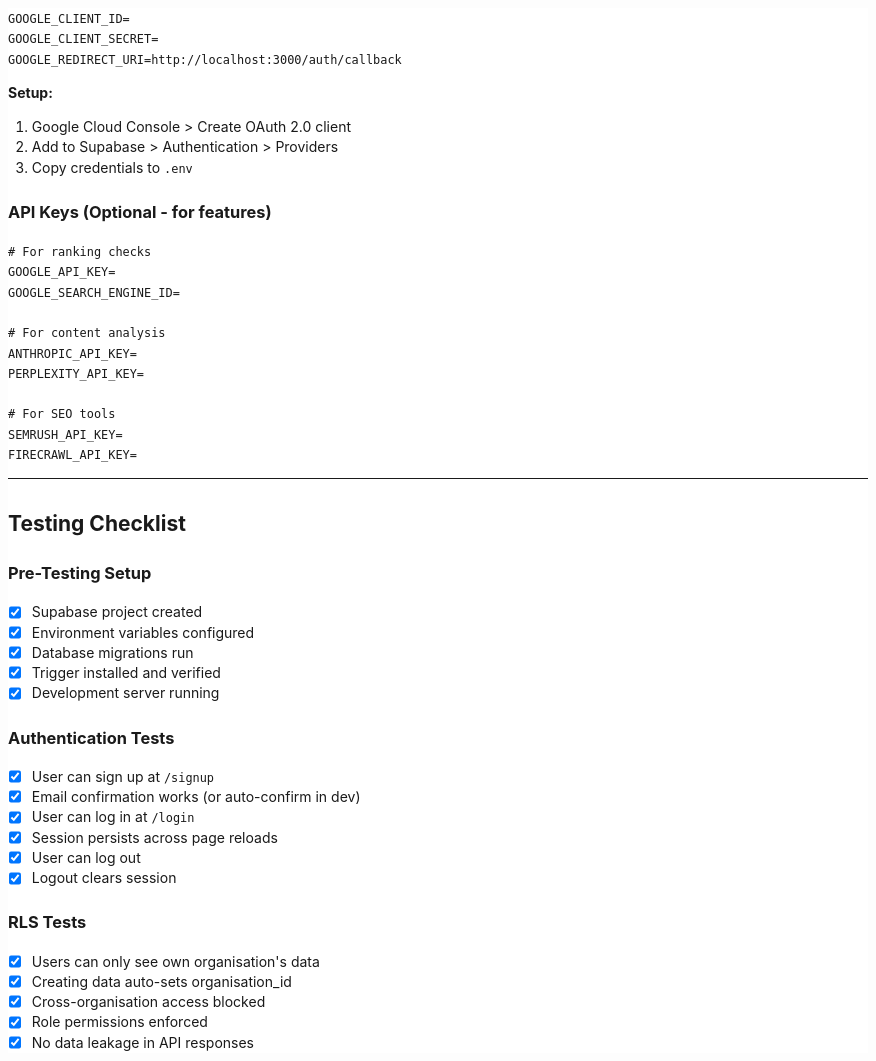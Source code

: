```env
GOOGLE_CLIENT_ID=
GOOGLE_CLIENT_SECRET=
GOOGLE_REDIRECT_URI=http://localhost:3000/auth/callback
```

**Setup:**
1. Google Cloud Console > Create OAuth 2.0 client
2. Add to Supabase > Authentication > Providers
3. Copy credentials to `.env`

### API Keys (Optional - for features)

```env
# For ranking checks
GOOGLE_API_KEY=
GOOGLE_SEARCH_ENGINE_ID=

# For content analysis
ANTHROPIC_API_KEY=
PERPLEXITY_API_KEY=

# For SEO tools
SEMRUSH_API_KEY=
FIRECRAWL_API_KEY=
```

---

## Testing Checklist

### Pre-Testing Setup
- [x] Supabase project created
- [x] Environment variables configured
- [x] Database migrations run
- [x] Trigger installed and verified
- [x] Development server running

### Authentication Tests
- [x] User can sign up at `/signup`
- [x] Email confirmation works (or auto-confirm in dev)
- [x] User can log in at `/login`
- [x] Session persists across page reloads
- [x] User can log out
- [x] Logout clears session

### RLS Tests
- [x] Users can only see own organisation's data
- [x] Creating data auto-sets organisation_id
- [x] Cross-organisation access blocked
- [x] Role permissions enforced
- [x] No data leakage in API responses

